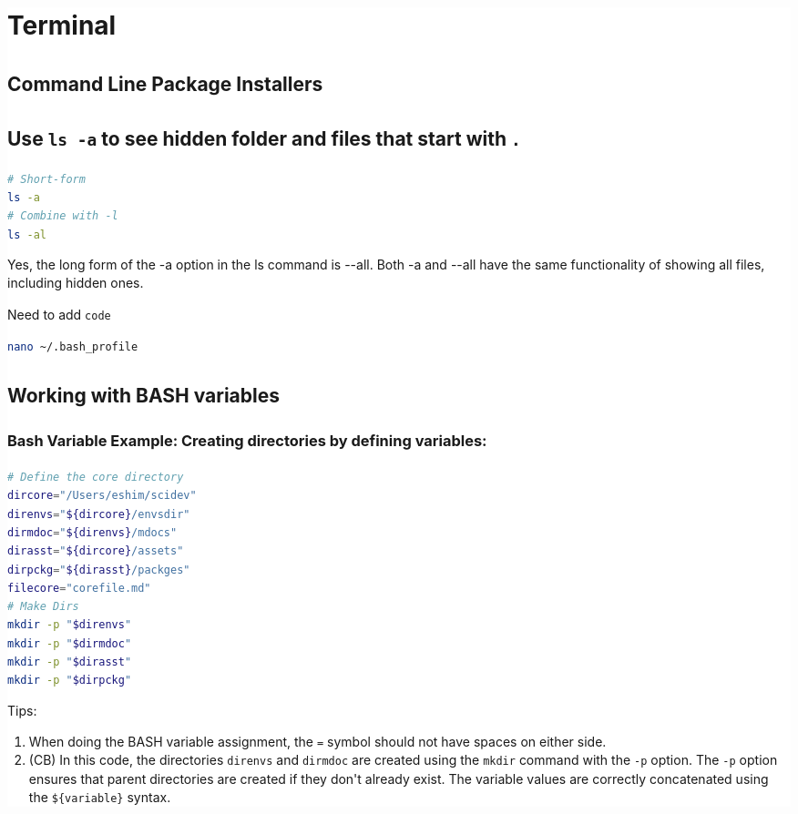 

# Terminal


## Command Line Package Installers



## Use `ls -a` to see hidden folder and files that start with `.` 

```bash
# Short-form
ls -a
# Combine with -l
ls -al
```

Yes, the long form of the -a option in the ls command is --all. Both -a and --all have the same functionality of showing all files, including hidden ones.

Need to add `code`
```bash
nano ~/.bash_profile
```


## Working with BASH variables

### Bash Variable Example: Creating directories by defining variables:

```bash
# Define the core directory
dircore="/Users/eshim/scidev"
direnvs="${dircore}/envsdir"
dirmdoc="${direnvs}/mdocs"
dirasst="${dircore}/assets"
dirpckg="${dirasst}/packges"
filecore="corefile.md"
# Make Dirs
mkdir -p "$direnvs"
mkdir -p "$dirmdoc"
mkdir -p "$dirasst"
mkdir -p "$dirpckg"
```

Tips:
1. When doing the BASH variable assignment, the `=` symbol should not have spaces on either side.
2. (CB) In this code, the directories `direnvs` and `dirmdoc` are created using the `mkdir` command with the `-p` option. The `-p` option ensures that parent directories are created if they don't already exist. The variable values are correctly concatenated using the `${variable}` syntax.

